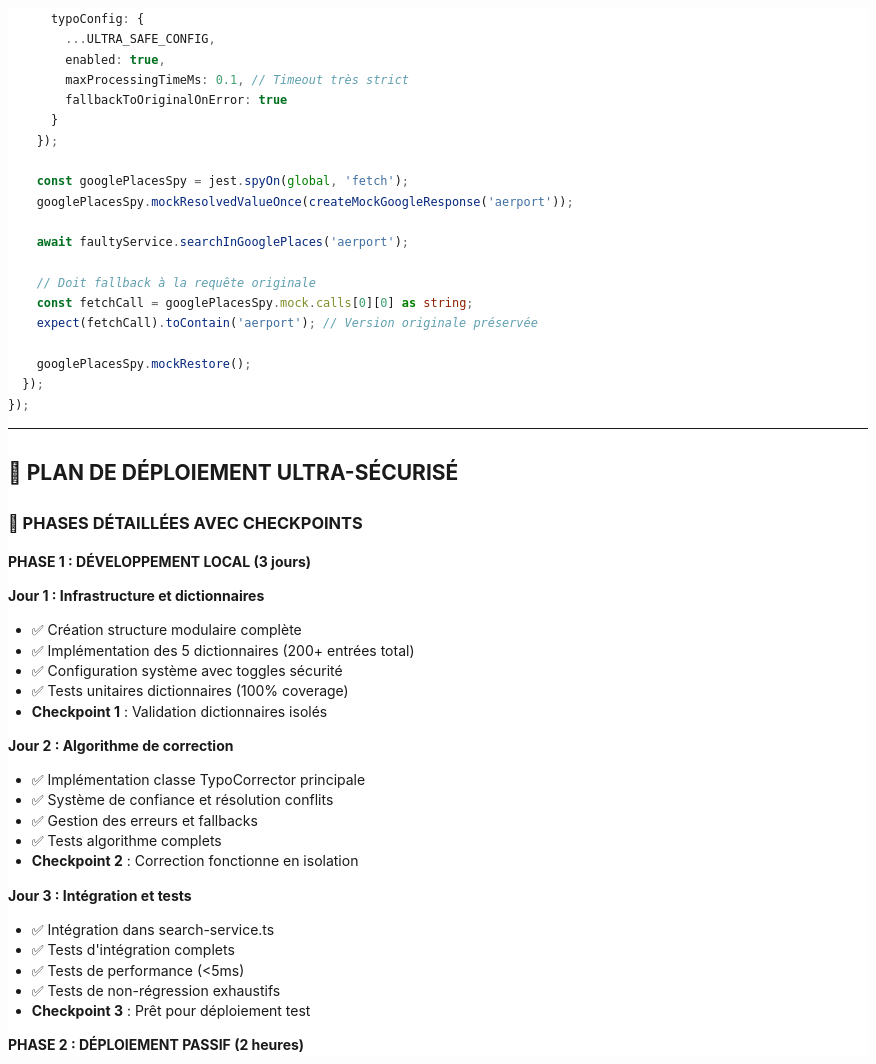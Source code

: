 ```typescript
      typoConfig: {
        ...ULTRA_SAFE_CONFIG,
        enabled: true,
        maxProcessingTimeMs: 0.1, // Timeout très strict
        fallbackToOriginalOnError: true
      }
    });
    
    const googlePlacesSpy = jest.spyOn(global, 'fetch');
    googlePlacesSpy.mockResolvedValueOnce(createMockGoogleResponse('aerport'));
    
    await faultyService.searchInGooglePlaces('aerport');
    
    // Doit fallback à la requête originale
    const fetchCall = googlePlacesSpy.mock.calls[0][0] as string;
    expect(fetchCall).toContain('aerport'); // Version originale préservée
    
    googlePlacesSpy.mockRestore();
  });
});
```

---

## 🚀 **PLAN DE DÉPLOIEMENT ULTRA-SÉCURISÉ**

### **📅 PHASES DÉTAILLÉES AVEC CHECKPOINTS**

**PHASE 1 : DÉVELOPPEMENT LOCAL (3 jours)**

**Jour 1 : Infrastructure et dictionnaires**
- ✅ Création structure modulaire complète
- ✅ Implémentation des 5 dictionnaires (200+ entrées total)
- ✅ Configuration système avec toggles sécurité
- ✅ Tests unitaires dictionnaires (100% coverage)
- **Checkpoint 1** : Validation dictionnaires isolés

**Jour 2 : Algorithme de correction**
- ✅ Implémentation classe TypoCorrector principale
- ✅ Système de confiance et résolution conflits
- ✅ Gestion des erreurs et fallbacks
- ✅ Tests algorithme complets
- **Checkpoint 2** : Correction fonctionne en isolation

**Jour 3 : Intégration et tests**
- ✅ Intégration dans search-service.ts
- ✅ Tests d'intégration complets
- ✅ Tests de performance (<5ms)
- ✅ Tests de non-régression exhaustifs
- **Checkpoint 3** : Prêt pour déploiement test

**PHASE 2 : DÉPLOIEMENT PASSIF (2 heures)**
